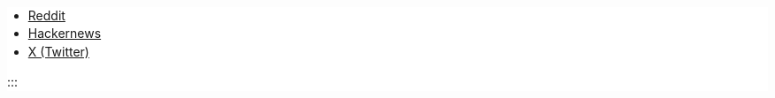 -   [Reddit](https://www.reddit.com/r/rust/comments/1gqbgbb/media_nextgen_builder_macro_bon_30_release/)
-   [Hackernews](https://news.ycombinator.com/item?id=42125379)
-   [X (Twitter)](https://x.com/veetaha/status/1856675619276235242)

:::

[bon-github]: https://github.com/elastio/bon
[with]: ../reference/builder/member/with

